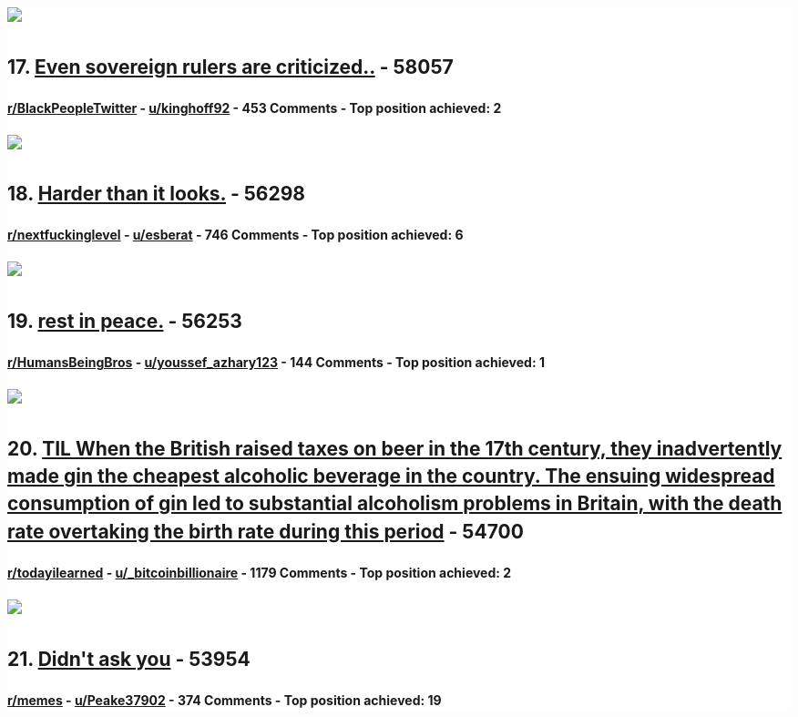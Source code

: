 <a href="https://i.redd.it/wqe36fiuhgl61.jpg"><img src="https://b.thumbs.redditmedia.com/H2SK5zwQ_7R-FkUaKoLXrvfkInHIoYLHHXDnBZ-6iMw.jpg"></img></a>

## 17. [Even sovereign rulers are criticized..](http://reddit.com/r/BlackPeopleTwitter/comments/lz66gr/even_sovereign_rulers_are_criticized/) - 58057
#### [r/BlackPeopleTwitter](http://reddit.com/r/BlackPeopleTwitter) - [u/kinghoff92](http://reddit.com/u/kinghoff92) - 453 Comments - Top position achieved: 2

<a href="https://i.redd.it/g9kfs2tzxfl61.jpg"><img src="https://a.thumbs.redditmedia.com/7vDyvagfNJt1m1CVTy9toUbhk4l-lL0TrqA-lKG6K_4.jpg"></img></a>

## 18. [Harder than it looks.](http://reddit.com/r/nextfuckinglevel/comments/lzccnw/harder_than_it_looks/) - 56298
#### [r/nextfuckinglevel](http://reddit.com/r/nextfuckinglevel) - [u/esberat](http://reddit.com/u/esberat) - 746 Comments - Top position achieved: 6

<a href="https://gfycat.com/unsightlyashamedemperorpenguin"><img src="https://b.thumbs.redditmedia.com/CPp2-WrNl79Nasa0cnD7eKT-Yu36NI9EK7CY6J9KSak.jpg"></img></a>

## 19. [rest in peace.](http://reddit.com/r/HumansBeingBros/comments/lzdequ/rest_in_peace/) - 56253
#### [r/HumansBeingBros](http://reddit.com/r/HumansBeingBros) - [u/youssef_azhary123](http://reddit.com/u/youssef_azhary123) - 144 Comments - Top position achieved: 1

<a href="https://i.redd.it/hvodhdnlnhl61.jpg"><img src="https://b.thumbs.redditmedia.com/sgR9cAlyx-JubS4NXbJC3T8DRJNTFZLnVpvyC3LH8Gc.jpg"></img></a>

## 20. [TIL When the British raised taxes on beer in the 17th century, they inadvertently made gin the cheapest alcoholic beverage in the country. The ensuing widespread consumption of gin led to substantial alcoholism problems in Britain, with the death rate overtaking the birth rate during this period](http://reddit.com/r/todayilearned/comments/lz4jl1/til_when_the_british_raised_taxes_on_beer_in_the/) - 54700
#### [r/todayilearned](http://reddit.com/r/todayilearned) - [u/_bitcoinbillionaire](http://reddit.com/u/_bitcoinbillionaire) - 1179 Comments - Top position achieved: 2

<a href="https://www.thedailybeast.com/how-beer-ruled-the-ancient-world"><img src="https://b.thumbs.redditmedia.com/Ytyt5Dz6s_I04mN_-PmanxgVsW6vrBi6dypw6_nG5Dk.jpg"></img></a>

## 21. [Didn't ask you](http://reddit.com/r/memes/comments/lz8hsv/didnt_ask_you/) - 53954
#### [r/memes](http://reddit.com/r/memes) - [u/Peake37902](http://reddit.com/u/Peake37902) - 374 Comments - Top position achieved: 19
